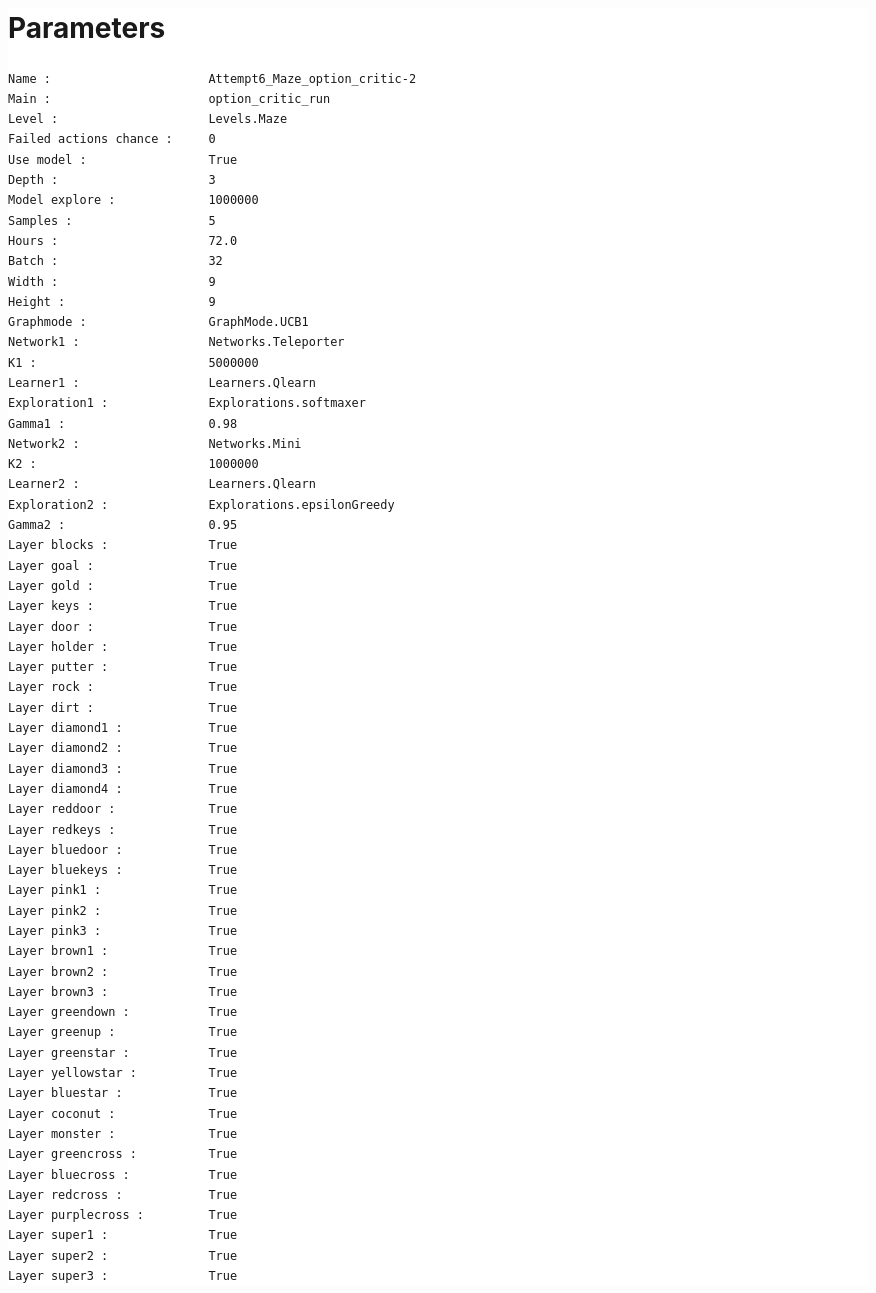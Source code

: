 
# Parameters

    Name :                      Attempt6_Maze_option_critic-2
    Main :                      option_critic_run
    Level :                     Levels.Maze
    Failed actions chance :     0
    Use model :                 True
    Depth :                     3
    Model explore :             1000000
    Samples :                   5
    Hours :                     72.0
    Batch :                     32
    Width :                     9
    Height :                    9
    Graphmode :                 GraphMode.UCB1
    Network1 :                  Networks.Teleporter
    K1 :                        5000000
    Learner1 :                  Learners.Qlearn
    Exploration1 :              Explorations.softmaxer
    Gamma1 :                    0.98
    Network2 :                  Networks.Mini
    K2 :                        1000000
    Learner2 :                  Learners.Qlearn
    Exploration2 :              Explorations.epsilonGreedy
    Gamma2 :                    0.95
    Layer blocks :              True
    Layer goal :                True
    Layer gold :                True
    Layer keys :                True
    Layer door :                True
    Layer holder :              True
    Layer putter :              True
    Layer rock :                True
    Layer dirt :                True
    Layer diamond1 :            True
    Layer diamond2 :            True
    Layer diamond3 :            True
    Layer diamond4 :            True
    Layer reddoor :             True
    Layer redkeys :             True
    Layer bluedoor :            True
    Layer bluekeys :            True
    Layer pink1 :               True
    Layer pink2 :               True
    Layer pink3 :               True
    Layer brown1 :              True
    Layer brown2 :              True
    Layer brown3 :              True
    Layer greendown :           True
    Layer greenup :             True
    Layer greenstar :           True
    Layer yellowstar :          True
    Layer bluestar :            True
    Layer coconut :             True
    Layer monster :             True
    Layer greencross :          True
    Layer bluecross :           True
    Layer redcross :            True
    Layer purplecross :         True
    Layer super1 :              True
    Layer super2 :              True
    Layer super3 :              True